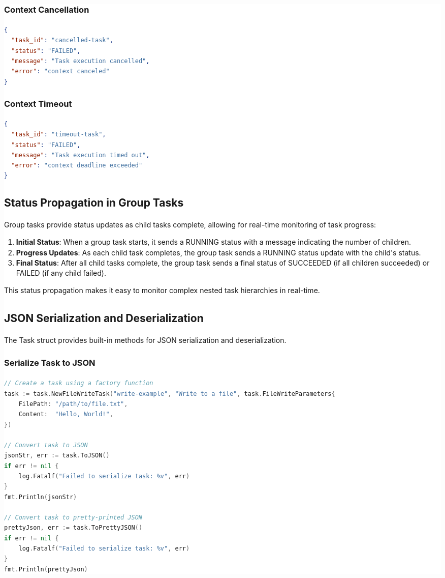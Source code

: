 ### Context Cancellation

```json
{
  "task_id": "cancelled-task",
  "status": "FAILED",
  "message": "Task execution cancelled",
  "error": "context canceled"
}
```

### Context Timeout

```json
{
  "task_id": "timeout-task",
  "status": "FAILED",
  "message": "Task execution timed out",
  "error": "context deadline exceeded"
}
```

## Status Propagation in Group Tasks

Group tasks provide status updates as child tasks complete, allowing for real-time monitoring of task progress:

1. **Initial Status**: When a group task starts, it sends a RUNNING status with a message indicating the number of children.
2. **Progress Updates**: As each child task completes, the group task sends a RUNNING status update with the child's status.
3. **Final Status**: After all child tasks complete, the group task sends a final status of SUCCEEDED (if all children succeeded) or FAILED (if any child failed).

This status propagation makes it easy to monitor complex nested task hierarchies in real-time.

## JSON Serialization and Deserialization

The Task struct provides built-in methods for JSON serialization and deserialization.

### Serialize Task to JSON

```go
// Create a task using a factory function
task := task.NewFileWriteTask("write-example", "Write to a file", task.FileWriteParameters{
    FilePath: "/path/to/file.txt",
    Content:  "Hello, World!",
})

// Convert task to JSON
jsonStr, err := task.ToJSON()
if err != nil {
    log.Fatalf("Failed to serialize task: %v", err)
}
fmt.Println(jsonStr)

// Convert task to pretty-printed JSON
prettyJson, err := task.ToPrettyJSON()
if err != nil {
    log.Fatalf("Failed to serialize task: %v", err)
}
fmt.Println(prettyJson)
```
